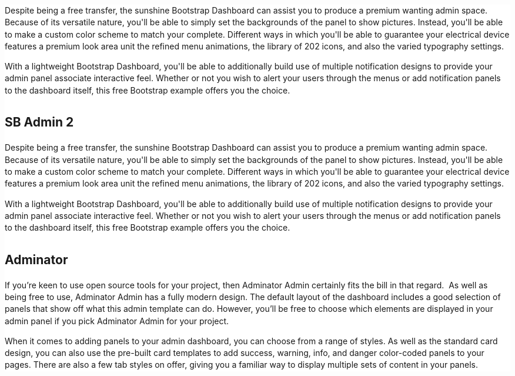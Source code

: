 <Mockup src="/blog/light-bootstrap-dashboard.png" alt="Light Bootstrap Dashboard" />

Despite being a free transfer, the sunshine Bootstrap Dashboard can assist you to produce a premium wanting admin space. Because of its versatile nature, you'll be able to simply set the backgrounds of the panel to show pictures. Instead, you'll be able to make a custom color scheme to match your complete. Different ways in which you'll be able to guarantee your electrical device features a premium look area unit the refined menu animations, the library of 202 icons, and also the varied typography settings.

With a lightweight Bootstrap Dashboard, you'll be able to additionally build use of multiple notification designs to provide your admin panel associate interactive feel. Whether or not you wish to alert your users through the menus or add notification panels to the dashboard itself, this free Bootstrap example offers you the choice.

<Download href="https://www.creative-tim.com/product/light-bootstrap-dashboard/?partner=104776"/>
<Demo href="http://demos.creative-tim.com/light-bootstrap-dashboard/examples/dashboard.html?_ga=2.247797511.1650542572.1516373562-850796607.1515403022"/>

## SB Admin 2

<Mockup src="/blog/sb-admin-2.png" alt="Admin dashboard template for ngo" />

Despite being a free transfer, the sunshine Bootstrap Dashboard can assist you to produce a premium wanting admin space. Because of its versatile nature, you'll be able to simply set the backgrounds of the panel to show pictures. Instead, you'll be able to make a custom color scheme to match your complete. Different ways in which you'll be able to guarantee your electrical device features a premium look area unit the refined menu animations, the library of 202 icons, and also the varied typography settings.

With a lightweight Bootstrap Dashboard, you'll be able to additionally build use of multiple notification designs to provide your admin panel associate interactive feel. Whether or not you wish to alert your users through the menus or add notification panels to the dashboard itself, this free Bootstrap example offers you the choice.

<Download href="https://startbootstrap.com/themes/sb-admin-2/"/>
<Demo href="https://startbootstrap.github.io/startbootstrap-sb-admin-2/"/>

## Adminator

<Mockup src="/blog/adminator.png" alt="Adminator Admin Dashboard" />

If you’re keen to use open source tools for your project, then Adminator Admin certainly fits the bill in that regard.  As well as being free to use, Adminator Admin has a fully modern design. The default layout of the dashboard includes a good selection of panels that show off what this admin template can do. However, you’ll be free to choose which elements are displayed in your admin panel if you pick Adminator Admin for your project.

When it comes to adding panels to your admin dashboard, you can choose from a range of styles. As well as the standard card design, you can also use the pre-built card templates to add success, warning, info, and danger color-coded panels to your pages. There are also a few tab styles on offer, giving you a familiar way to display multiple sets of content in your panels.

<Download href="https://github.com/puikinsh/Adminator-admin-dashboard"/>
<Demo href="https://colorlib.com/polygon/adminator/index.html"/>
